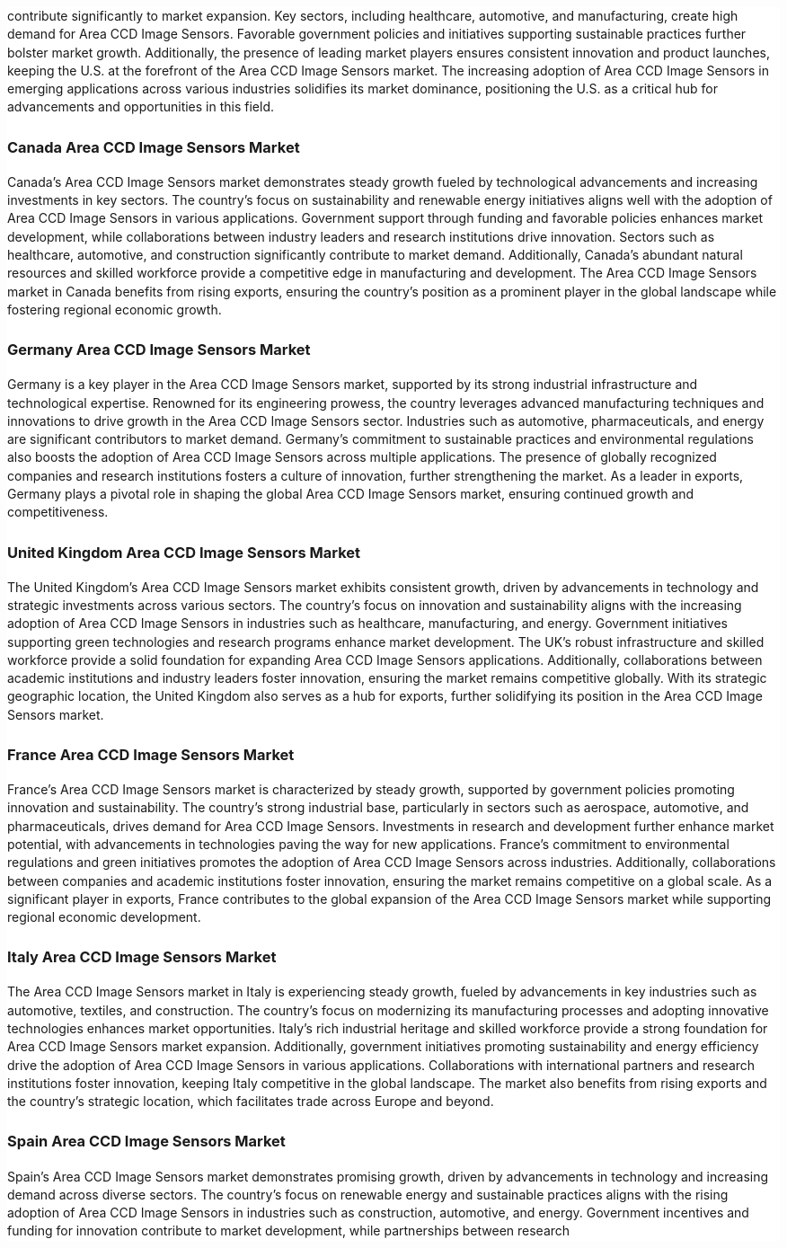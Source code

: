 contribute significantly to market expansion. Key sectors, including healthcare, automotive, and manufacturing, create high demand for Area CCD Image Sensors. Favorable government policies and initiatives supporting sustainable practices further bolster market growth. Additionally, the presence of leading market players ensures consistent innovation and product launches, keeping the U.S. at the forefront of the Area CCD Image Sensors market. The increasing adoption of Area CCD Image Sensors in emerging applications across various industries solidifies its market dominance, positioning the U.S. as a critical hub for advancements and opportunities in this field.</p><h3>Canada Area CCD Image Sensors Market</h3><p>Canada&rsquo;s Area CCD Image Sensors market demonstrates steady growth fueled by technological advancements and increasing investments in key sectors. The country&rsquo;s focus on sustainability and renewable energy initiatives aligns well with the adoption of Area CCD Image Sensors in various applications. Government support through funding and favorable policies enhances market development, while collaborations between industry leaders and research institutions drive innovation. Sectors such as healthcare, automotive, and construction significantly contribute to market demand. Additionally, Canada&rsquo;s abundant natural resources and skilled workforce provide a competitive edge in manufacturing and development. The Area CCD Image Sensors market in Canada benefits from rising exports, ensuring the country&rsquo;s position as a prominent player in the global landscape while fostering regional economic growth.</p><h3>Germany Area CCD Image Sensors Market</h3><p>Germany is a key player in the Area CCD Image Sensors market, supported by its strong industrial infrastructure and technological expertise. Renowned for its engineering prowess, the country leverages advanced manufacturing techniques and innovations to drive growth in the Area CCD Image Sensors sector. Industries such as automotive, pharmaceuticals, and energy are significant contributors to market demand. Germany&rsquo;s commitment to sustainable practices and environmental regulations also boosts the adoption of Area CCD Image Sensors across multiple applications. The presence of globally recognized companies and research institutions fosters a culture of innovation, further strengthening the market. As a leader in exports, Germany plays a pivotal role in shaping the global Area CCD Image Sensors market, ensuring continued growth and competitiveness.</p><h3>United Kingdom Area CCD Image Sensors Market</h3><p>The United Kingdom&rsquo;s Area CCD Image Sensors market exhibits consistent growth, driven by advancements in technology and strategic investments across various sectors. The country&rsquo;s focus on innovation and sustainability aligns with the increasing adoption of Area CCD Image Sensors in industries such as healthcare, manufacturing, and energy. Government initiatives supporting green technologies and research programs enhance market development. The UK&rsquo;s robust infrastructure and skilled workforce provide a solid foundation for expanding Area CCD Image Sensors applications. Additionally, collaborations between academic institutions and industry leaders foster innovation, ensuring the market remains competitive globally. With its strategic geographic location, the United Kingdom also serves as a hub for exports, further solidifying its position in the Area CCD Image Sensors market.</p><h3>France Area CCD Image Sensors Market</h3><p>France&rsquo;s Area CCD Image Sensors market is characterized by steady growth, supported by government policies promoting innovation and sustainability. The country&rsquo;s strong industrial base, particularly in sectors such as aerospace, automotive, and pharmaceuticals, drives demand for Area CCD Image Sensors. Investments in research and development further enhance market potential, with advancements in technologies paving the way for new applications. France&rsquo;s commitment to environmental regulations and green initiatives promotes the adoption of Area CCD Image Sensors across industries. Additionally, collaborations between companies and academic institutions foster innovation, ensuring the market remains competitive on a global scale. As a significant player in exports, France contributes to the global expansion of the Area CCD Image Sensors market while supporting regional economic development.</p><h3>Italy Area CCD Image Sensors Market</h3><p>The Area CCD Image Sensors market in Italy is experiencing steady growth, fueled by advancements in key industries such as automotive, textiles, and construction. The country&rsquo;s focus on modernizing its manufacturing processes and adopting innovative technologies enhances market opportunities. Italy&rsquo;s rich industrial heritage and skilled workforce provide a strong foundation for Area CCD Image Sensors market expansion. Additionally, government initiatives promoting sustainability and energy efficiency drive the adoption of Area CCD Image Sensors in various applications. Collaborations with international partners and research institutions foster innovation, keeping Italy competitive in the global landscape. The market also benefits from rising exports and the country&rsquo;s strategic location, which facilitates trade across Europe and beyond.</p><h3>Spain Area CCD Image Sensors Market</h3><p>Spain&rsquo;s Area CCD Image Sensors market demonstrates promising growth, driven by advancements in technology and increasing demand across diverse sectors. The country&rsquo;s focus on renewable energy and sustainable practices aligns with the rising adoption of Area CCD Image Sensors in industries such as construction, automotive, and energy. Government incentives and funding for innovation contribute to market development, while partnerships between research